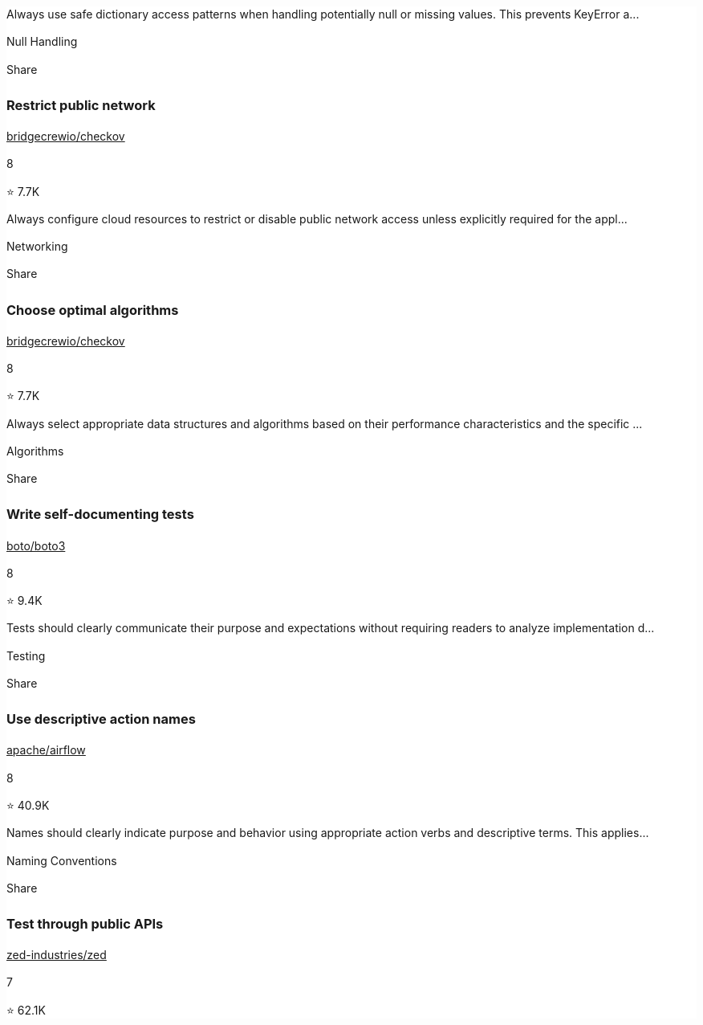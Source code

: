 Always use safe dictionary access patterns when handling potentially null or missing values. This prevents KeyError a...

Null Handling

Share

### Restrict public network

[bridgecrewio/checkov](https://github.com/bridgecrewio/checkov)

8

⭐ 7.7K

Always configure cloud resources to restrict or disable public network access unless explicitly required for the appl...

Networking

Share

### Choose optimal algorithms

[bridgecrewio/checkov](https://github.com/bridgecrewio/checkov)

8

⭐ 7.7K

Always select appropriate data structures and algorithms based on their performance characteristics and the specific ...

Algorithms

Share

### Write self-documenting tests

[boto/boto3](https://github.com/boto/boto3)

8

⭐ 9.4K

Tests should clearly communicate their purpose and expectations without requiring readers to analyze implementation d...

Testing

Share

### Use descriptive action names

[apache/airflow](https://github.com/apache/airflow)

8

⭐ 40.9K

Names should clearly indicate purpose and behavior using appropriate action verbs and descriptive terms. This applies...

Naming Conventions

Share

### Test through public APIs

[zed-industries/zed](https://github.com/zed-industries/zed)

7

⭐ 62.1K
